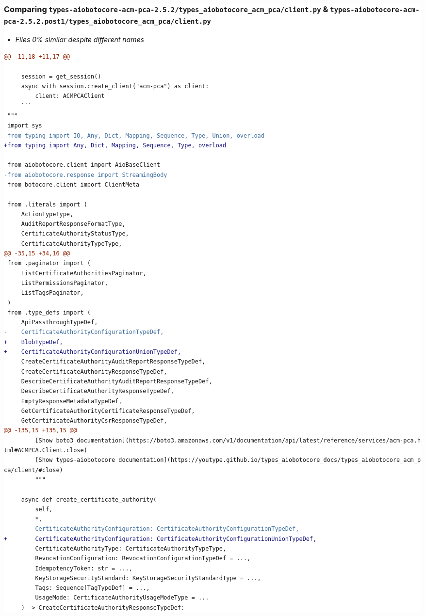 ### Comparing `types-aiobotocore-acm-pca-2.5.2/types_aiobotocore_acm_pca/client.py` & `types-aiobotocore-acm-pca-2.5.2.post1/types_aiobotocore_acm_pca/client.py`

 * *Files 0% similar despite different names*

```diff
@@ -11,18 +11,17 @@
 
     session = get_session()
     async with session.create_client("acm-pca") as client:
         client: ACMPCAClient
     ```
 """
 import sys
-from typing import IO, Any, Dict, Mapping, Sequence, Type, Union, overload
+from typing import Any, Dict, Mapping, Sequence, Type, overload
 
 from aiobotocore.client import AioBaseClient
-from aiobotocore.response import StreamingBody
 from botocore.client import ClientMeta
 
 from .literals import (
     ActionTypeType,
     AuditReportResponseFormatType,
     CertificateAuthorityStatusType,
     CertificateAuthorityTypeType,
@@ -35,15 +34,16 @@
 from .paginator import (
     ListCertificateAuthoritiesPaginator,
     ListPermissionsPaginator,
     ListTagsPaginator,
 )
 from .type_defs import (
     ApiPassthroughTypeDef,
-    CertificateAuthorityConfigurationTypeDef,
+    BlobTypeDef,
+    CertificateAuthorityConfigurationUnionTypeDef,
     CreateCertificateAuthorityAuditReportResponseTypeDef,
     CreateCertificateAuthorityResponseTypeDef,
     DescribeCertificateAuthorityAuditReportResponseTypeDef,
     DescribeCertificateAuthorityResponseTypeDef,
     EmptyResponseMetadataTypeDef,
     GetCertificateAuthorityCertificateResponseTypeDef,
     GetCertificateAuthorityCsrResponseTypeDef,
@@ -135,15 +135,15 @@
         [Show boto3 documentation](https://boto3.amazonaws.com/v1/documentation/api/latest/reference/services/acm-pca.html#ACMPCA.Client.close)
         [Show types-aiobotocore documentation](https://youtype.github.io/types_aiobotocore_docs/types_aiobotocore_acm_pca/client/#close)
         """
 
     async def create_certificate_authority(
         self,
         *,
-        CertificateAuthorityConfiguration: CertificateAuthorityConfigurationTypeDef,
+        CertificateAuthorityConfiguration: CertificateAuthorityConfigurationUnionTypeDef,
         CertificateAuthorityType: CertificateAuthorityTypeType,
         RevocationConfiguration: RevocationConfigurationTypeDef = ...,
         IdempotencyToken: str = ...,
         KeyStorageSecurityStandard: KeyStorageSecurityStandardType = ...,
         Tags: Sequence[TagTypeDef] = ...,
         UsageMode: CertificateAuthorityUsageModeType = ...
     ) -> CreateCertificateAuthorityResponseTypeDef:
```